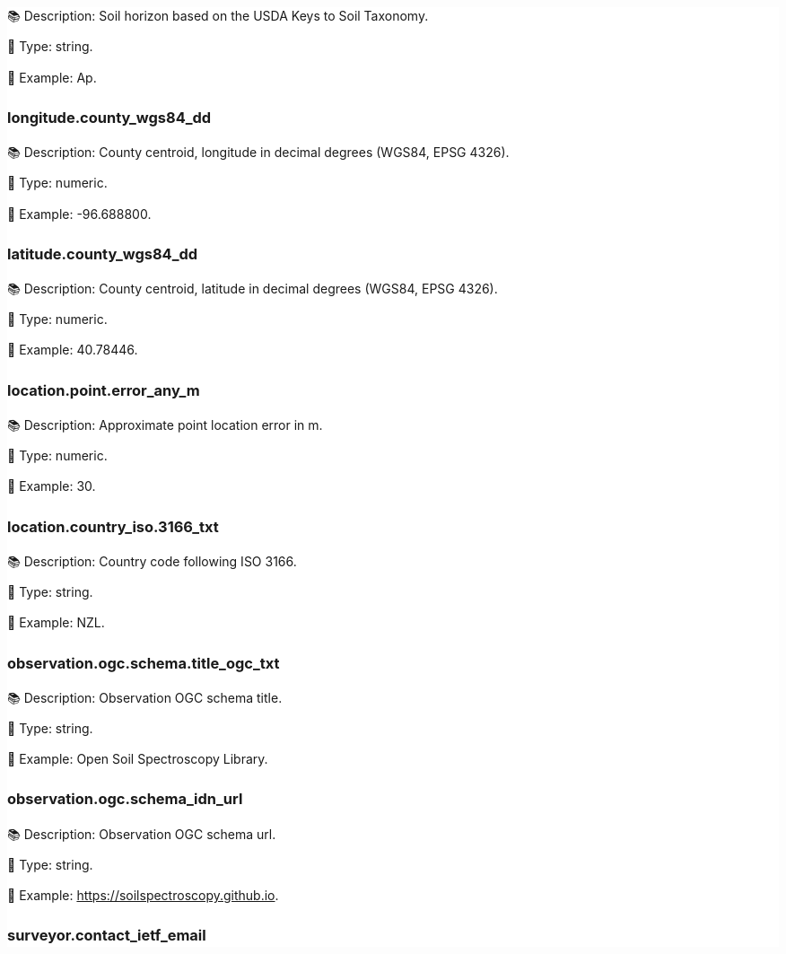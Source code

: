 📚 Description: Soil horizon based on the USDA Keys to Soil Taxonomy.

🔢 Type: string.

📖 Example: Ap.


### longitude.county_wgs84_dd

📚 Description: County centroid, longitude in decimal degrees (WGS84, EPSG 4326).

🔢 Type: numeric.

📖 Example: -96.688800.


### latitude.county_wgs84_dd

📚 Description: County centroid, latitude in decimal degrees (WGS84, EPSG 4326).

🔢 Type: numeric.

📖 Example: 40.78446.


### location.point.error_any_m

📚 Description: Approximate point location error in m.

🔢 Type: numeric.

📖 Example: 30.


### location.country_iso.3166_txt

📚 Description: Country code following ISO 3166.

🔢 Type: string.

📖 Example: NZL.


### observation.ogc.schema.title_ogc_txt

📚 Description: Observation OGC schema title.

🔢 Type: string.

📖 Example: Open Soil Spectroscopy Library.


### observation.ogc.schema_idn_url

📚 Description: Observation OGC schema url.

🔢 Type: string.

📖 Example: https://soilspectroscopy.github.io.


### surveyor.contact_ietf_email
